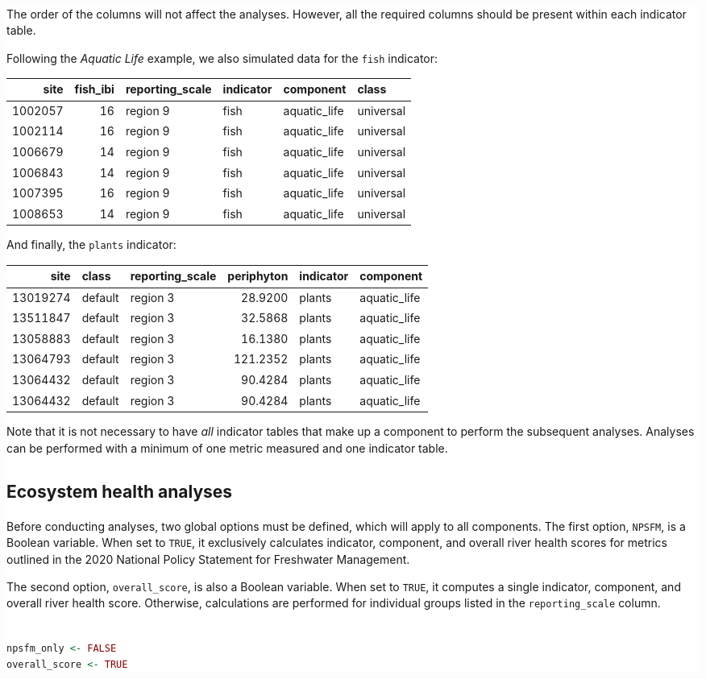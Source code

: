 The order of the columns will not affect the analyses. However, all the
required columns should be present within each indicator table.

Following the *Aquatic Life* example, we also simulated data for the
`fish` indicator:

|    site | fish_ibi | reporting_scale | indicator | component    | class     |
|--------:|---------:|:----------------|:----------|:-------------|:----------|
| 1002057 |       16 | region 9        | fish      | aquatic_life | universal |
| 1002114 |       16 | region 9        | fish      | aquatic_life | universal |
| 1006679 |       14 | region 9        | fish      | aquatic_life | universal |
| 1006843 |       14 | region 9        | fish      | aquatic_life | universal |
| 1007395 |       16 | region 9        | fish      | aquatic_life | universal |
| 1008653 |       14 | region 9        | fish      | aquatic_life | universal |

And finally, the `plants` indicator:

|     site | class   | reporting_scale | periphyton | indicator | component    |
|---------:|:--------|:----------------|-----------:|:----------|:-------------|
| 13019274 | default | region 3        |    28.9200 | plants    | aquatic_life |
| 13511847 | default | region 3        |    32.5868 | plants    | aquatic_life |
| 13058883 | default | region 3        |    16.1380 | plants    | aquatic_life |
| 13064793 | default | region 3        |   121.2352 | plants    | aquatic_life |
| 13064432 | default | region 3        |    90.4284 | plants    | aquatic_life |
| 13064432 | default | region 3        |    90.4284 | plants    | aquatic_life |

Note that it is not necessary to have *all* indicator tables that make
up a component to perform the subsequent analyses. Analyses can be
performed with a minimum of one metric measured and one indicator table.

## Ecosystem health analyses

Before conducting analyses, two global options must be defined, which
will apply to all components. The first option, `NPSFM`, is a Boolean
variable. When set to `TRUE`, it exclusively calculates indicator,
component, and overall river health scores for metrics outlined in the
2020 National Policy Statement for Freshwater Management.

The second option, `overall_score`, is also a Boolean variable. When set
to `TRUE`, it computes a single indicator, component, and overall river
health score. Otherwise, calculations are performed for individual
groups listed in the `reporting_scale` column.

``` r

npsfm_only <- FALSE
overall_score <- TRUE
```
